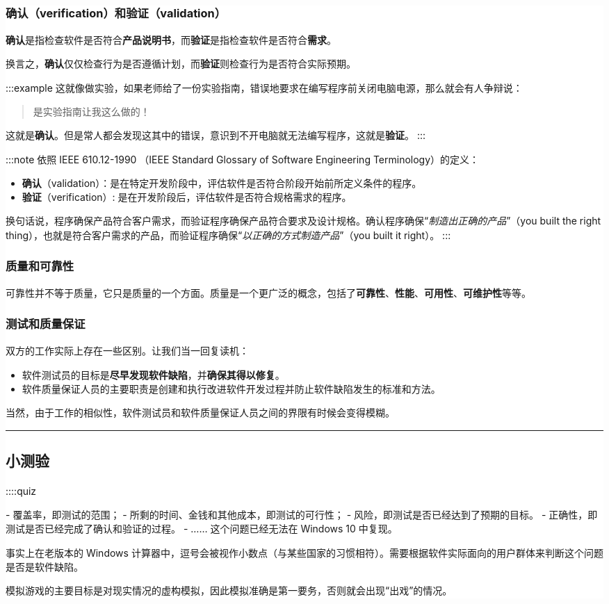 ### 确认（verification）和验证（validation）
**确认**是指检查软件是否符合**产品说明书**，而**验证**是指检查软件是否符合**需求**。

换言之，**确认**仅仅检查行为是否遵循计划，而**验证**则检查行为是否符合实际预期。

:::example
这就像做实验，如果老师给了一份实验指南，错误地要求在编写程序前关闭电脑电源，那么就会有人争辩说：

> 是实验指南让我这么做的！

这就是**确认**。但是常人都会发现这其中的错误，意识到不开电脑就无法编写程序，这就是**验证**。
:::

:::note
依照 IEEE 610.12-1990 （IEEE Standard Glossary of Software Engineering Terminology）的定义：

- **确认**（validation）：是在特定开发阶段中，评估软件是否符合阶段开始前所定义条件的程序。
- **验证**（verification）: 是在开发阶段后，评估软件是否符合规格需求的程序。

换句话说，程序确保产品符合客户需求，而验证程序确保产品符合要求及设计规格。确认程序确保“*制造出正确的产品*”（you built the right thing），也就是符合客户需求的产品，而验证程序确保“*以正确的方式制造产品*”（you built it right）。
:::

### 质量和可靠性
可靠性并不等于质量，它只是质量的一个方面。质量是一个更广泛的概念，包括了**可靠性**、**性能**、**可用性**、**可维护性**等等。

### 测试和质量保证
双方的工作实际上存在一些区别。让我们当一回复读机：

- 软件测试员的目标是**尽早发现软件缺陷**，并**确保其得以修复**。
- 软件质量保证人员的主要职责是创建和执行改进软件开发过程并防止软件缺陷发生的标准和方法。

当然，由于工作的相似性，软件测试员和软件质量保证人员之间的界限有时候会变得模糊。

---

## 小测验

::::quiz
<br />

<Quiz question="假如无法完全测试某一程序，在决定是否应该停止测试时要考虑哪些问题？">
- 覆盖率，即测试的范围；
- 所剩的时间、金钱和其他成本，即测试的可行性；
- 风险，即测试是否已经达到了预期的目标。
- 正确性，即测试是否已经完成了确认和验证的过程。
- ……
</Quiz>

<Quiz question="启动 Windows 计算器程序，输入 `5,000 - 5 =`（逗号不能少），观察结果。这是软件缺陷吗？为什么？">
这个问题已经无法在 Windows 10 中复现。

事实上在老版本的 Windows 计算器中，逗号会被视作小数点（与某些国家的习惯相符）。需要根据软件实际面向的用户群体来判断这个问题是否是软件缺陷。
</Quiz>

<Quiz question="假如测试模拟飞行或模拟城市之类的模拟游戏，精确度和准确度哪一个更值得测试？">
模拟游戏的主要目标是对现实情况的虚构模拟，因此模拟准确是第一要务，否则就会出现“出戏”的情况。
